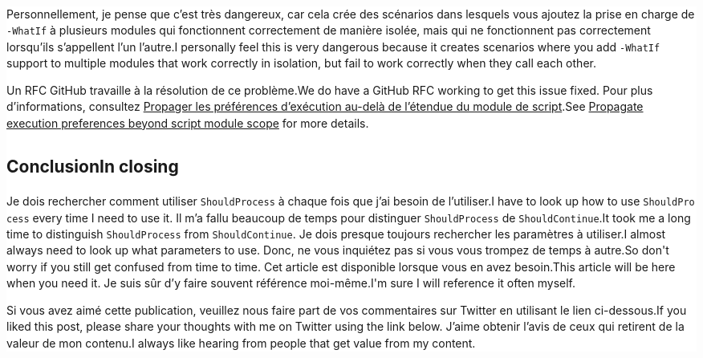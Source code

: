 <span data-ttu-id="e9ef1-274">Personnellement, je pense que c’est très dangereux, car cela crée des scénarios dans lesquels vous ajoutez la prise en charge de `-WhatIf` à plusieurs modules qui fonctionnent correctement de manière isolée, mais qui ne fonctionnent pas correctement lorsqu’ils s’appellent l’un l’autre.</span><span class="sxs-lookup"><span data-stu-id="e9ef1-274">I personally feel this is very dangerous because it creates scenarios where you add `-WhatIf` support to multiple modules that work correctly in isolation, but fail to work correctly when they call each other.</span></span>

<span data-ttu-id="e9ef1-275">Un RFC GitHub travaille à la résolution de ce problème.</span><span class="sxs-lookup"><span data-stu-id="e9ef1-275">We do have a GitHub RFC working to get this issue fixed.</span></span> <span data-ttu-id="e9ef1-276">Pour plus d’informations, consultez [Propager les préférences d’exécution au-delà de l’étendue du module de script][RFC].</span><span class="sxs-lookup"><span data-stu-id="e9ef1-276">See [Propagate execution preferences beyond script module scope][RFC] for more details.</span></span>

## <a name="in-closing"></a><span data-ttu-id="e9ef1-277">Conclusion</span><span class="sxs-lookup"><span data-stu-id="e9ef1-277">In closing</span></span>

<span data-ttu-id="e9ef1-278">Je dois rechercher comment utiliser `ShouldProcess` à chaque fois que j’ai besoin de l’utiliser.</span><span class="sxs-lookup"><span data-stu-id="e9ef1-278">I have to look up how to use `ShouldProcess` every time I need to use it.</span></span> <span data-ttu-id="e9ef1-279">Il m’a fallu beaucoup de temps pour distinguer `ShouldProcess` de `ShouldContinue`.</span><span class="sxs-lookup"><span data-stu-id="e9ef1-279">It took me a long time to distinguish `ShouldProcess` from `ShouldContinue`.</span></span> <span data-ttu-id="e9ef1-280">Je dois presque toujours rechercher les paramètres à utiliser.</span><span class="sxs-lookup"><span data-stu-id="e9ef1-280">I almost always need to look up what parameters to use.</span></span> <span data-ttu-id="e9ef1-281">Donc, ne vous inquiétez pas si vous vous trompez de temps à autre.</span><span class="sxs-lookup"><span data-stu-id="e9ef1-281">So don't worry if you still get confused from time to time.</span></span> <span data-ttu-id="e9ef1-282">Cet article est disponible lorsque vous en avez besoin.</span><span class="sxs-lookup"><span data-stu-id="e9ef1-282">This article will be here when you need it.</span></span> <span data-ttu-id="e9ef1-283">Je suis sûr d’y faire souvent référence moi-même.</span><span class="sxs-lookup"><span data-stu-id="e9ef1-283">I'm sure I will reference it often myself.</span></span>

<span data-ttu-id="e9ef1-284">Si vous avez aimé cette publication, veuillez nous faire part de vos commentaires sur Twitter en utilisant le lien ci-dessous.</span><span class="sxs-lookup"><span data-stu-id="e9ef1-284">If you liked this post, please share your thoughts with me on Twitter using the link below.</span></span> <span data-ttu-id="e9ef1-285">J’aime obtenir l’avis de ceux qui retirent de la valeur de mon contenu.</span><span class="sxs-lookup"><span data-stu-id="e9ef1-285">I always like hearing from people that get value from my content.</span></span>


[version d’origine]: https://powershellexplained.com/2020-03-15-Powershell-shouldprocess-whatif-confirm-shouldcontinue-everything/
[original version]: https://powershellexplained.com/2020-03-15-Powershell-shouldprocess-whatif-confirm-shouldcontinue-everything/
[powershellexplained.com]: https://powershellexplained.com/
[@KevinMarquette]: https://twitter.com/KevinMarquette
[paramètres communs]: /powershell/module/microsoft.powershell.core/about/about_commonparameters
[common parameters]: /powershell/module/microsoft.powershell.core/about/about_commonparameters
[tout ce que vous souhaitiez savoir sur les tables de hachage]: everything-about-hashtable.md
[everything you wanted to know about hashtables]: everything-about-hashtable.md
[RFC]: https://github.com/PowerShell/PowerShell-RFC/pull/221#issuecomment-592954839
